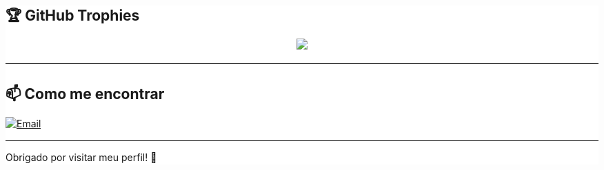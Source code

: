 
## 🏆 GitHub Trophies

<p align="center">
  <img src="https://github-profile-trophy.vercel.app/?username=gabyhif&theme=dracula"/>
</p>


---

## 📫 Como me encontrar

[![Email](https://img.shields.io/badge/-Email-D14836?style=flat&logo=Gmail&logoColor=white)](mailto:gabrielly.carvalho@academico.ifpb.edu.br)



---

Obrigado por visitar meu perfil! 🚀
